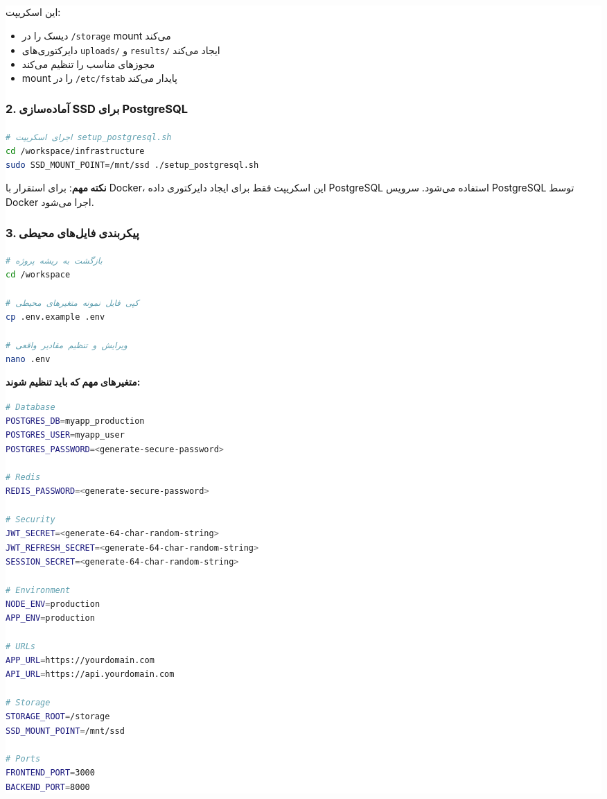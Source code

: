 این اسکریپت:
- دیسک را در `/storage` mount می‌کند
- دایرکتوری‌های `uploads/` و `results/` ایجاد می‌کند
- مجوزهای مناسب را تنظیم می‌کند
- mount را در `/etc/fstab` پایدار می‌کند

### 2. آماده‌سازی SSD برای PostgreSQL

```bash
# اجرای اسکریپت setup_postgresql.sh
cd /workspace/infrastructure
sudo SSD_MOUNT_POINT=/mnt/ssd ./setup_postgresql.sh
```

**نکته مهم**: برای استقرار با Docker، این اسکریپت فقط برای ایجاد دایرکتوری داده PostgreSQL استفاده می‌شود. سرویس PostgreSQL توسط Docker اجرا می‌شود.

### 3. پیکربندی فایل‌های محیطی

```bash
# بازگشت به ریشه پروژه
cd /workspace

# کپی فایل نمونه متغیرهای محیطی
cp .env.example .env

# ویرایش و تنظیم مقادیر واقعی
nano .env
```

**متغیرهای مهم که باید تنظیم شوند:**

```bash
# Database
POSTGRES_DB=myapp_production
POSTGRES_USER=myapp_user
POSTGRES_PASSWORD=<generate-secure-password>

# Redis
REDIS_PASSWORD=<generate-secure-password>

# Security
JWT_SECRET=<generate-64-char-random-string>
JWT_REFRESH_SECRET=<generate-64-char-random-string>
SESSION_SECRET=<generate-64-char-random-string>

# Environment
NODE_ENV=production
APP_ENV=production

# URLs
APP_URL=https://yourdomain.com
API_URL=https://api.yourdomain.com

# Storage
STORAGE_ROOT=/storage
SSD_MOUNT_POINT=/mnt/ssd

# Ports
FRONTEND_PORT=3000
BACKEND_PORT=8000
```
